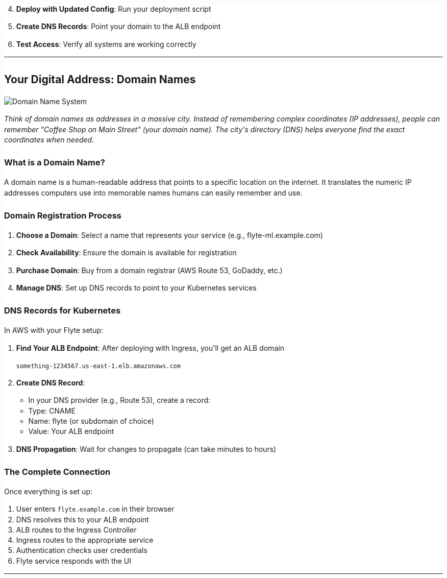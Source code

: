 4. **Deploy with Updated Config**: Run your deployment script

5. **Create DNS Records**: Point your domain to the ALB endpoint

6. **Test Access**: Verify all systems are working correctly

---

## Your Digital Address: Domain Names

![Domain Name System](https://i.imgur.com/JMW0vB0.png)

*Think of domain names as addresses in a massive city. Instead of remembering complex coordinates (IP addresses), people can remember "Coffee Shop on Main Street" (your domain name). The city's directory (DNS) helps everyone find the exact coordinates when needed.*

### What is a Domain Name?

A domain name is a human-readable address that points to a specific location on the internet. It translates the numeric IP addresses computers use into memorable names humans can easily remember and use.

### Domain Registration Process

1. **Choose a Domain**: Select a name that represents your service (e.g., flyte-ml.example.com)

2. **Check Availability**: Ensure the domain is available for registration

3. **Purchase Domain**: Buy from a domain registrar (AWS Route 53, GoDaddy, etc.)

4. **Manage DNS**: Set up DNS records to point to your Kubernetes services

### DNS Records for Kubernetes

In AWS with your Flyte setup:

1. **Find Your ALB Endpoint**: After deploying with Ingress, you'll get an ALB domain
   ```
   something-1234567.us-east-1.elb.amazonaws.com
   ```

2. **Create DNS Record**:
   - In your DNS provider (e.g., Route 53), create a record:
   - Type: CNAME
   - Name: flyte (or subdomain of choice)
   - Value: Your ALB endpoint

3. **DNS Propagation**: Wait for changes to propagate (can take minutes to hours)

### The Complete Connection

Once everything is set up:

1. User enters `flyte.example.com` in their browser
2. DNS resolves this to your ALB endpoint
3. ALB routes to the Ingress Controller
4. Ingress routes to the appropriate service
5. Authentication checks user credentials
6. Flyte service responds with the UI

---